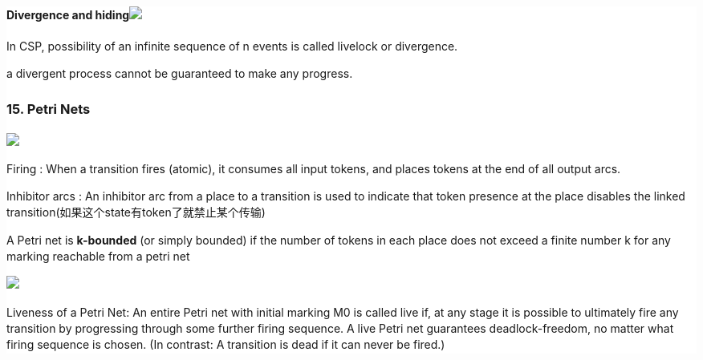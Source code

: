#### Divergence and hiding![](C:\Users\Administrator\AppData\Roaming\Typora\typora-user-images\image-20200203035747933.png)

In CSP, possibility of an infinite sequence of n events is called livelock or divergence.

a divergent process cannot be guaranteed to make any progress.

### 15. Petri Nets

![](C:\Users\Administrator\AppData\Roaming\Typora\typora-user-images\image-20200203040723603.png)

Firing : When a transition fires (atomic), it consumes all input tokens, and places tokens at the end of all output arcs.

Inhibitor arcs : An inhibitor arc from a place to a transition is used to indicate that token presence at the place disables the linked transition(如果这个state有token了就禁止某个传输)

A Petri net is **k-bounded** (or simply bounded) if the number of tokens in each place does not exceed a finite number k for any marking reachable from a petri net

![](C:\Users\Administrator\AppData\Roaming\Typora\typora-user-images\image-20200203041844438.png)

Liveness of a Petri Net: An entire Petri net with initial marking M0 is called live if, at any stage it is possible to ultimately fire any transition by progressing through some further firing sequence. A live Petri net guarantees deadlock-freedom, no matter what firing sequence is chosen. (In contrast: A transition is dead if it can never be fired.)